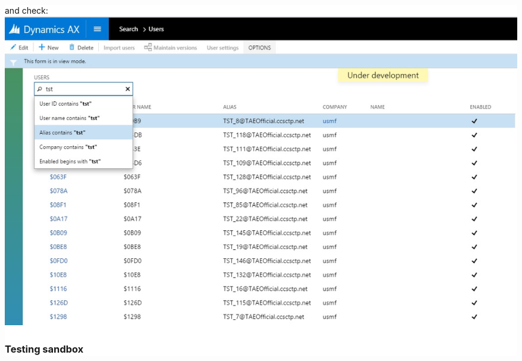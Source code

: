 and check: [![vsonline-7](./media/vsonline-7.jpg)](./media/vsonline-7.jpg)

### 

### 

### **Testing sandbox**
